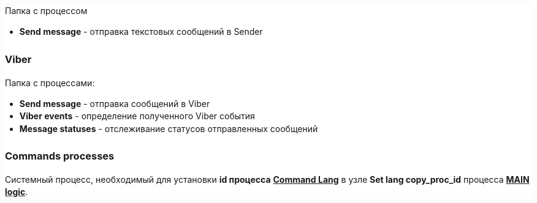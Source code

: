 Папка с процессом
  
* **Send message** - отправка текстовых сообщений в Sender

### Viber
  
Папка с процессами:
  
* **Send message** - отправка сообщений в Viber
* **Viber events** - определение полученного Viber события 
* **Message statuses** - отслеживание статусов отправленных сообщений

### Commands processes
    
Системный процесс, необходимый для установки **id процесса** [**Сommand Lang**](#command-lang) в узле **Set lang copy\_proc\_id** процесса [**MAIN logic**](#main-logic).
